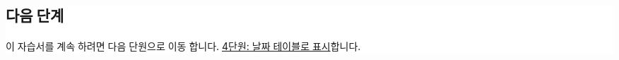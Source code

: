 ## <a name="next-step"></a>다음 단계  
 이 자습서를 계속 하려면 다음 단원으로 이동 합니다. [4단원: 날짜 테이블로 표시](lesson-3-mark-as-date-table.md)합니다.  
  
  
